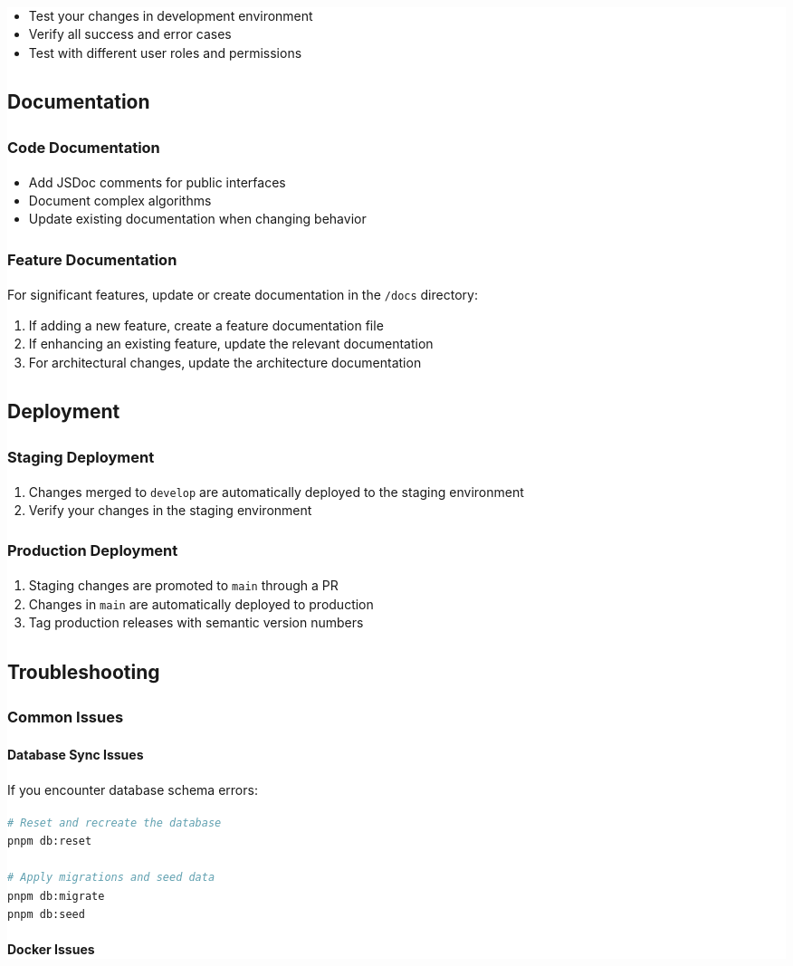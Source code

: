 - Test your changes in development environment
- Verify all success and error cases
- Test with different user roles and permissions

## Documentation

### Code Documentation

- Add JSDoc comments for public interfaces
- Document complex algorithms
- Update existing documentation when changing behavior

### Feature Documentation

For significant features, update or create documentation in the `/docs` directory:

1. If adding a new feature, create a feature documentation file
2. If enhancing an existing feature, update the relevant documentation
3. For architectural changes, update the architecture documentation

## Deployment

### Staging Deployment

1. Changes merged to `develop` are automatically deployed to the staging environment
2. Verify your changes in the staging environment

### Production Deployment

1. Staging changes are promoted to `main` through a PR
2. Changes in `main` are automatically deployed to production
3. Tag production releases with semantic version numbers

## Troubleshooting

### Common Issues

#### Database Sync Issues

If you encounter database schema errors:

```bash
# Reset and recreate the database
pnpm db:reset

# Apply migrations and seed data
pnpm db:migrate
pnpm db:seed
```

#### Docker Issues
